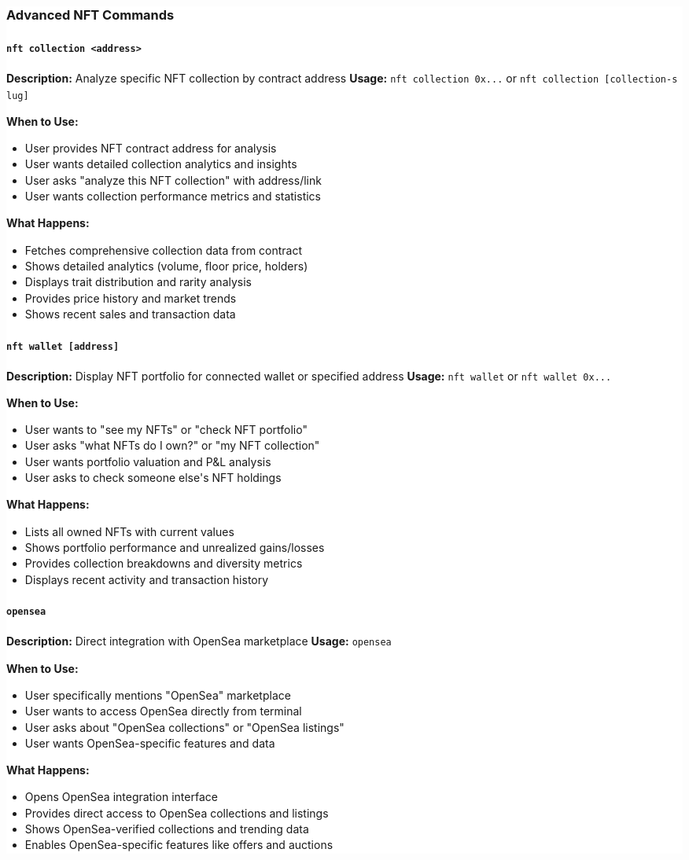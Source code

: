 ### Advanced NFT Commands

#### `nft collection <address>`

**Description:** Analyze specific NFT collection by contract address
**Usage:** `nft collection 0x...` or `nft collection [collection-slug]`

**When to Use:**

- User provides NFT contract address for analysis
- User wants detailed collection analytics and insights
- User asks "analyze this NFT collection" with address/link
- User wants collection performance metrics and statistics

**What Happens:**

- Fetches comprehensive collection data from contract
- Shows detailed analytics (volume, floor price, holders)
- Displays trait distribution and rarity analysis
- Provides price history and market trends
- Shows recent sales and transaction data

#### `nft wallet [address]`

**Description:** Display NFT portfolio for connected wallet or specified address
**Usage:** `nft wallet` or `nft wallet 0x...`

**When to Use:**

- User wants to "see my NFTs" or "check NFT portfolio"
- User asks "what NFTs do I own?" or "my NFT collection"
- User wants portfolio valuation and P&L analysis
- User asks to check someone else's NFT holdings

**What Happens:**

- Lists all owned NFTs with current values
- Shows portfolio performance and unrealized gains/losses
- Provides collection breakdowns and diversity metrics
- Displays recent activity and transaction history

#### `opensea`

**Description:** Direct integration with OpenSea marketplace
**Usage:** `opensea`

**When to Use:**

- User specifically mentions "OpenSea" marketplace
- User wants to access OpenSea directly from terminal
- User asks about "OpenSea collections" or "OpenSea listings"
- User wants OpenSea-specific features and data

**What Happens:**

- Opens OpenSea integration interface
- Provides direct access to OpenSea collections and listings
- Shows OpenSea-verified collections and trending data
- Enables OpenSea-specific features like offers and auctions
